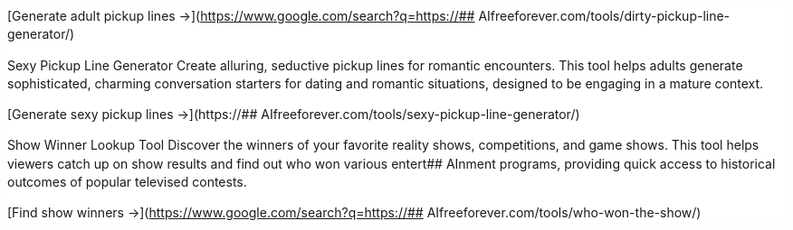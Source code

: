 [Generate adult pickup lines →](https://www.google.com/search?q=https://##  AIfreeforever.com/tools/dirty-pickup-line-generator/)

Sexy Pickup Line Generator
Create alluring, seductive pickup lines for romantic encounters. This tool helps adults generate sophisticated, charming conversation starters for dating and romantic situations, designed to be engaging in a mature context.

[Generate sexy pickup lines →](https://##  AIfreeforever.com/tools/sexy-pickup-line-generator/)

Show Winner Lookup Tool
Discover the winners of your favorite reality shows, competitions, and game shows. This tool helps viewers catch up on show results and find out who won various entert##  AInment programs, providing quick access to historical outcomes of popular televised contests.

[Find show winners →](https://www.google.com/search?q=https://##  AIfreeforever.com/tools/who-won-the-show/)
